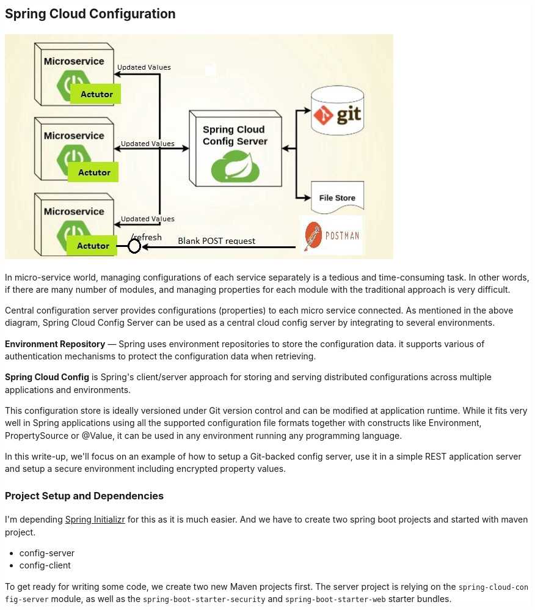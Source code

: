 ## Spring Cloud Configuration

![Spring Cloud Config](spring-cloud-config-roadmap.jpg)

In micro-service world, managing configurations of each service separately is a tedious and time-consuming task. In other words, if there are many number of modules, and managing properties for each module with the traditional approach is very difficult.

Central configuration server provides configurations (properties) to each micro service connected. As mentioned in the above diagram, Spring Cloud Config Server can be used as a central cloud config server by integrating to several environments.

**Environment Repository** — Spring uses environment repositories to store the configuration data. it supports various of authentication mechanisms to protect the configuration data when retrieving.

**Spring Cloud Config** is Spring's client/server approach for storing and serving distributed configurations across multiple applications and environments.

This configuration store is ideally versioned under Git version control and can be modified at application runtime. While it fits very well in Spring applications using all the supported configuration file formats together with constructs like Environment, PropertySource or @Value, it can be used in any environment running any programming language.

In this write-up, we'll focus on an example of how to setup a Git-backed config server, use it in a simple REST application server and setup a secure environment including encrypted property values.

### Project Setup and Dependencies

I'm depending [Spring Initializr](https://start.spring.io/) for this as it is much easier. And we have to create two spring boot projects and started with maven project.

- config-server
- config-client

To get ready for writing some code, we create two new Maven projects first. The server project is relying on the `spring-cloud-config-server` module, as well as the `spring-boot-starter-security` and `spring-boot-starter-web` starter bundles.
